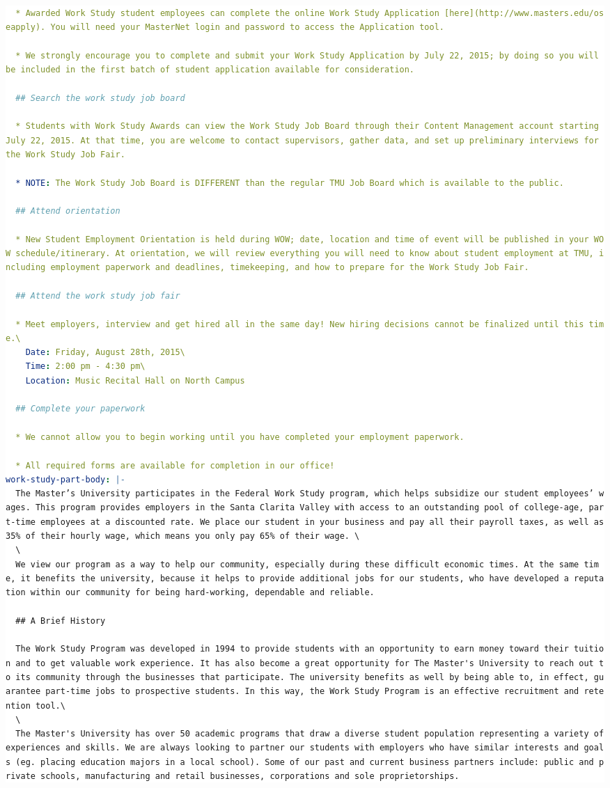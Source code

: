 ```yaml
  * Awarded Work Study student employees can complete the online Work Study Application [here](http://www.masters.edu/oseapply). You will need your MasterNet login and password to access the Application tool.

  * We strongly encourage you to complete and submit your Work Study Application by July 22, 2015; by doing so you will be included in the first batch of student application available for consideration.

  ## Search the work study job board

  * Students with Work Study Awards can view the Work Study Job Board through their Content Management account starting July 22, 2015. At that time, you are welcome to contact supervisors, gather data, and set up preliminary interviews for the Work Study Job Fair.

  * NOTE: The Work Study Job Board is DIFFERENT than the regular TMU Job Board which is available to the public.

  ## Attend orientation

  * New Student Employment Orientation is held during WOW; date, location and time of event will be published in your WOW schedule/itinerary. At orientation, we will review everything you will need to know about student employment at TMU, including employment paperwork and deadlines, timekeeping, and how to prepare for the Work Study Job Fair.

  ## Attend the work study job fair

  * Meet employers, interview and get hired all in the same day! New hiring decisions cannot be finalized until this time.\
    Date: Friday, August 28th, 2015\
    Time: 2:00 pm - 4:30 pm\
    Location: Music Recital Hall on North Campus

  ## Complete your paperwork

  * We cannot allow you to begin working until you have completed your employment paperwork.

  * All required forms are available for completion in our office!
work-study-part-body: |-
  The Master’s University participates in the Federal Work Study program, which helps subsidize our student employees’ wages. This program provides employers in the Santa Clarita Valley with access to an outstanding pool of college-age, part-time employees at a discounted rate. We place our student in your business and pay all their payroll taxes, as well as 35% of their hourly wage, which means you only pay 65% of their wage. \
  \
  We view our program as a way to help our community, especially during these difficult economic times. At the same time, it benefits the university, because it helps to provide additional jobs for our students, who have developed a reputation within our community for being hard-working, dependable and reliable.

  ## A Brief History

  The Work Study Program was developed in 1994 to provide students with an opportunity to earn money toward their tuition and to get valuable work experience. It has also become a great opportunity for The Master's University to reach out to its community through the businesses that participate. The university benefits as well by being able to, in effect, guarantee part-time jobs to prospective students. In this way, the Work Study Program is an effective recruitment and retention tool.\
  \
  The Master's University has over 50 academic programs that draw a diverse student population representing a variety of experiences and skills. We are always looking to partner our students with employers who have similar interests and goals (eg. placing education majors in a local school). Some of our past and current business partners include: public and private schools, manufacturing and retail businesses, corporations and sole proprietorships.

```